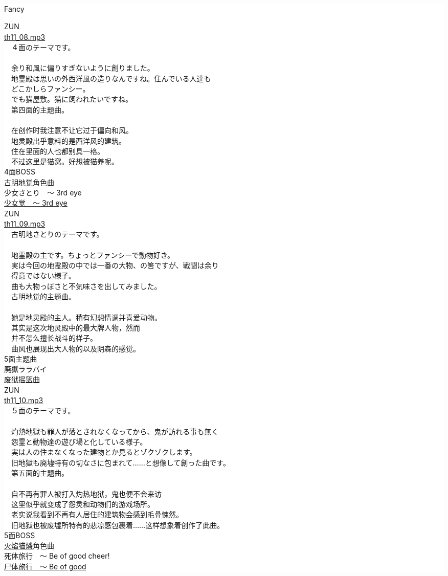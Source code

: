 Fancy</a></div></td><td class="tt-composer" lang="zh"><div class="poem">ZUN</div></td></tr><tr class="tt-audio" id="MusicRoom-23" data-pos="&#91;&quot;MusicRoom&quot;,23&#93;"><td colspan="4" class="tt-mp3" lang="zh"><div class="poem"><a href="./文件-th11_08.mp3.md" title="文件:th11 08.mp3">th11_08.mp3</a><br><audio src="https://upload.thwiki.cc/4/42/th11_08.mp3" loop="" controls="" preload="none"></audio></div></td></tr><tr class="tt-comment" id="MusicRoom-24" data-pos="&#91;&quot;MusicRoom&quot;,24&#93;"><td colspan="2" class="tt-ja" lang="ja"><div class="poem">　４面のテーマです。<br>　<br>　余り和風に偏りすぎないように創りました。<br>　地霊殿は思いの外西洋風の造りなんですね。住んでいる人達も<br>　どこかしらファンシー。<br>　でも猫屋敷。猫に飼われたいですね。</div></td><td colspan="2" class="tt-zh" lang="zh"><div class="poem">　第四面的主题曲。<br>　<br>　在创作时我注意不让它过于偏向和风。<br>　地灵殿出乎意料的是西洋风的建筑。<br>　住在里面的人也都别具一格。<br>　不过这里是猫窝。好想被猫养呢。<br></div></td></tr><tr class="tt-header" id="MusicRoom-25" data-pos="&#91;&quot;MusicRoom&quot;,25&#93;"><td id="4面BOSS古明地觉角色曲" class="tt-category" lang="zh"><div class="poem">4面BOSS<br><a href="./古明地觉.md" title="古明地觉">古明地觉</a>角色曲</div></td><td class="tt-titleja" lang="ja"><div class="poem">少女さとり　～ 3rd eye</div></td><td id="地灵殿音乐名19" class="tt-titlezh" lang="zh"><div class="poem"><a href="./少女觉_～_3rd_eye.md" title="少女觉 ～ 3rd eye">少女觉　～ 3rd eye</a></div></td><td class="tt-composer" lang="zh"><div class="poem">ZUN</div></td></tr><tr class="tt-audio" id="MusicRoom-26" data-pos="&#91;&quot;MusicRoom&quot;,26&#93;"><td colspan="4" class="tt-mp3" lang="zh"><div class="poem"><a href="./文件-th11_09.mp3.md" title="文件:th11 09.mp3">th11_09.mp3</a><br><audio src="https://upload.thwiki.cc/a/a1/th11_09.mp3" loop="" controls="" preload="none"></audio></div></td></tr><tr class="tt-comment" id="MusicRoom-27" data-pos="&#91;&quot;MusicRoom&quot;,27&#93;"><td colspan="2" class="tt-ja" lang="ja"><div class="poem">　古明地さとりのテーマです。<br>　<br>　地霊殿の主です。ちょっとファンシーで動物好き。<br>　実は今回の地霊殿の中では一番の大物、の筈ですが、戦闘は余り<br>　得意ではない様子。<br>　曲も大物っぽさと不気味さを出してみました。</div></td><td colspan="2" class="tt-zh" lang="zh"><div class="poem">　古明地觉的主题曲。<br>　<br>　她是地灵殿的主人。稍有幻想情调并喜爱动物。<br>　其实是这次地灵殿中的最大牌人物，然而<br>　并不怎么擅长战斗的样子。<br>　曲风也展现出大人物的以及阴森的感觉。<br></div></td></tr><tr class="tt-header" id="MusicRoom-28" data-pos="&#91;&quot;MusicRoom&quot;,28&#93;"><td id="5面主题曲" class="tt-category" lang="zh"><div class="poem">5面主题曲</div></td><td class="tt-titleja" lang="ja"><div class="poem">廃獄ララバイ</div></td><td id="地灵殿音乐名110" class="tt-titlezh" lang="zh"><div class="poem"><a href="./废狱摇篮曲.md" title="废狱摇篮曲">废狱摇篮曲</a></div></td><td class="tt-composer" lang="zh"><div class="poem">ZUN</div></td></tr><tr class="tt-audio" id="MusicRoom-29" data-pos="&#91;&quot;MusicRoom&quot;,29&#93;"><td colspan="4" class="tt-mp3" lang="zh"><div class="poem"><a href="./文件-th11_10.mp3.md" title="文件:th11 10.mp3">th11_10.mp3</a><br><audio src="https://upload.thwiki.cc/2/24/th11_10.mp3" loop="" controls="" preload="none"></audio></div></td></tr><tr class="tt-comment" id="MusicRoom-30" data-pos="&#91;&quot;MusicRoom&quot;,30&#93;"><td colspan="2" class="tt-ja" lang="ja"><div class="poem">　５面のテーマです。<br>　<br>　灼熱地獄も罪人が落とされなくなってから、鬼が訪れる事も無く<br>　怨霊と動物達の遊び場と化している様子。<br>　実は人の住まなくなった建物とか見るとゾクゾクします。<br>　旧地獄も廃墟特有の切なさに包まれて……と想像して創った曲です。</div></td><td colspan="2" class="tt-zh" lang="zh"><div class="poem">　第五面的主题曲。<br>　<br>　自不再有罪人被打入灼热地狱，鬼也便不会来访<br>　这里似乎就变成了怨灵和动物们的游戏场所。<br>　老实说我看到不再有人居住的建筑物会感到毛骨悚然。<br>　旧地狱也被废墟所特有的悲凉感包裹着……这样想象着创作了此曲。<br></div></td></tr><tr class="tt-header" id="MusicRoom-31" data-pos="&#91;&quot;MusicRoom&quot;,31&#93;"><td id="5面BOSS火焰猫燐角色曲" class="tt-category" lang="zh"><div class="poem">5面BOSS<br><a href="./火焰猫燐.md" title="火焰猫燐">火焰猫燐</a>角色曲</div></td><td class="tt-titleja" lang="ja"><div class="poem">死体旅行　～ Be of good cheer!</div></td><td id="地灵殿音乐名111" class="tt-titlezh" lang="zh"><div class="poem"><a href="./尸体旅行_～_Be_of_good_cheer!.md" title="尸体旅行 ～ Be of good cheer!">尸体旅行　～ Be of good